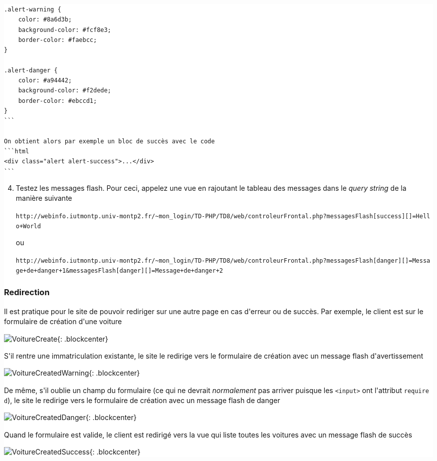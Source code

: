     .alert-warning {
        color: #8a6d3b;
        background-color: #fcf8e3;
        border-color: #faebcc;
    }

    .alert-danger {
        color: #a94442;
        background-color: #f2dede;
        border-color: #ebccd1;
    }
    ```

    On obtient alors par exemple un bloc de succès avec le code
    ```html
    <div class="alert alert-success">...</div>
    ```

4. Testez les messages flash. Pour ceci, appelez une vue en rajoutant le tableau des
   messages dans le *query string* de la manière suivante
   ```text
   http://webinfo.iutmontp.univ-montp2.fr/~mon_login/TD-PHP/TD8/web/controleurFrontal.php?messagesFlash[success][]=Hello+World
   ```
   ou
   ```text
   http://webinfo.iutmontp.univ-montp2.fr/~mon_login/TD-PHP/TD8/web/controleurFrontal.php?messagesFlash[danger][]=Message+de+danger+1&messagesFlash[danger][]=Message+de+danger+2
   ```

</div>

### Redirection

Il est pratique pour le site de pouvoir rediriger sur une autre page en cas
d'erreur ou de succès. Par exemple, le client est sur le formulaire de création d'une voiture

![VoitureCreate]({{site.baseurl}}/assets/TD7/VoitureCreate.png){: .blockcenter}

S'il rentre une immatriculation existante, le site le redirige vers le
formulaire de création avec un message flash d'avertissement

![VoitureCreatedWarning]({{site.baseurl}}/assets/TD7/VoitureCreatedWarning.png){: .blockcenter}

De même, s'il oublie un champ du formulaire (ce qui ne devrait *normalement* pas
arriver puisque les `<input>` ont l'attribut `required`), le site le redirige vers le
formulaire de création avec un message flash de danger

![VoitureCreatedDanger]({{site.baseurl}}/assets/TD7/VoitureCreatedDanger.png){: .blockcenter}

Quand le formulaire est valide, le client est redirigé vers la vue qui liste
toutes les voitures avec un message flash de succès

![VoitureCreatedSuccess]({{site.baseurl}}/assets/TD7/VoitureCreatedSuccess.png){: .blockcenter}
